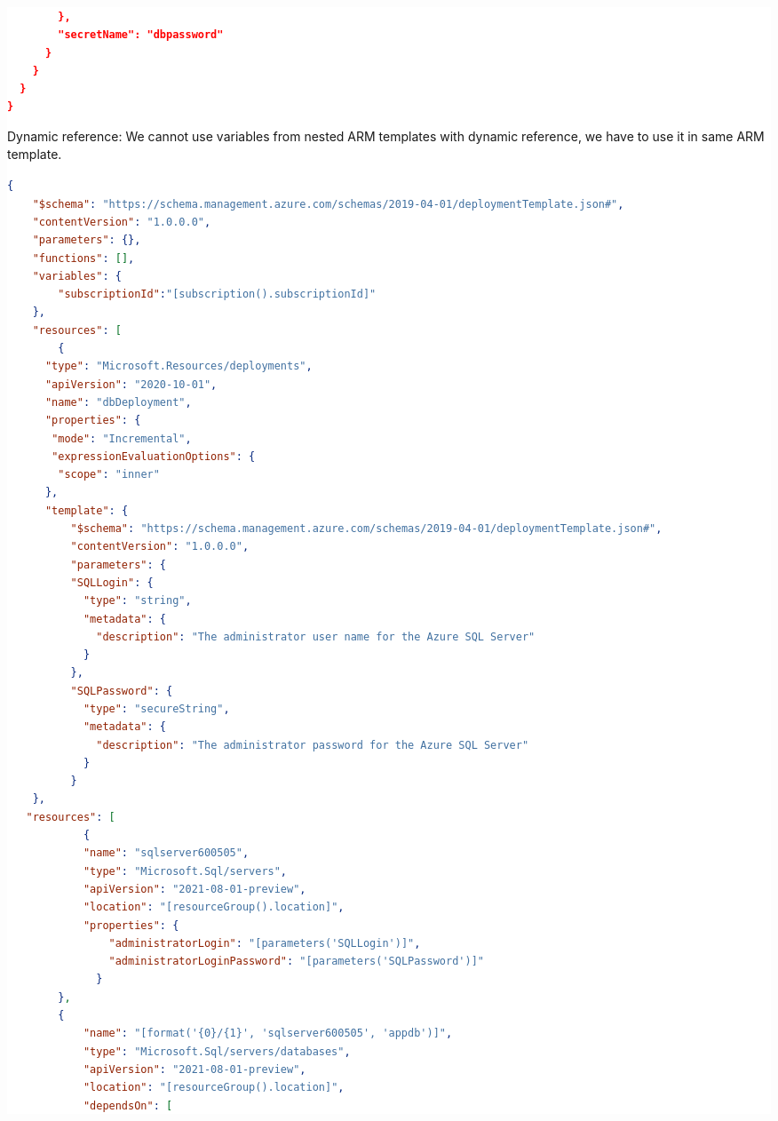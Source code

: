 ```json
        },
        "secretName": "dbpassword"
      }
    }
  }
}
```

Dynamic reference: We cannot use variables from nested ARM templates with dynamic reference, we have to use it in same ARM template.
```json
{
    "$schema": "https://schema.management.azure.com/schemas/2019-04-01/deploymentTemplate.json#",
    "contentVersion": "1.0.0.0",
    "parameters": {},
    "functions": [],
    "variables": {
        "subscriptionId":"[subscription().subscriptionId]"
    },
    "resources": [
        {
      "type": "Microsoft.Resources/deployments",
      "apiVersion": "2020-10-01",
      "name": "dbDeployment",
      "properties": {
       "mode": "Incremental",
       "expressionEvaluationOptions": {
        "scope": "inner"
      },
      "template": {
          "$schema": "https://schema.management.azure.com/schemas/2019-04-01/deploymentTemplate.json#",
          "contentVersion": "1.0.0.0",
          "parameters": {
          "SQLLogin": {
            "type": "string",
            "metadata": {
              "description": "The administrator user name for the Azure SQL Server"
            }
          },
          "SQLPassword": {
            "type": "secureString",
            "metadata": {
              "description": "The administrator password for the Azure SQL Server"
            }
          }
    },
   "resources": [
            {
            "name": "sqlserver600505",
            "type": "Microsoft.Sql/servers",
            "apiVersion": "2021-08-01-preview",
            "location": "[resourceGroup().location]",
            "properties": {
                "administratorLogin": "[parameters('SQLLogin')]",
                "administratorLoginPassword": "[parameters('SQLPassword')]"
              }
        },
        {
            "name": "[format('{0}/{1}', 'sqlserver600505', 'appdb')]",
            "type": "Microsoft.Sql/servers/databases",
            "apiVersion": "2021-08-01-preview",
            "location": "[resourceGroup().location]",            
            "dependsOn": [
```